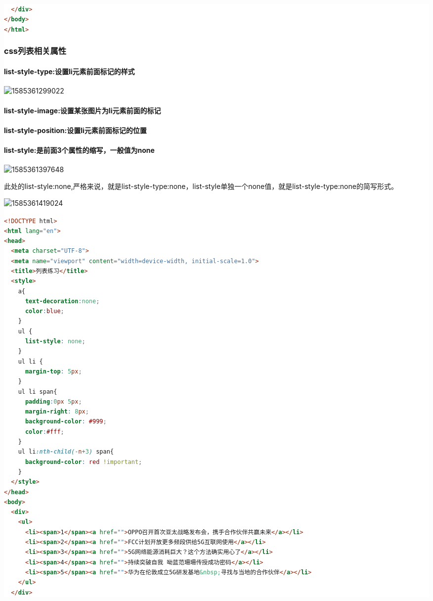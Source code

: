 ~~~html
  </div>
</body>
</html>
~~~



### css列表相关属性

#### list-style-type:设置li元素前面标记的样式

![1585361299022](D:\documents\Typora\HTML元素的补充笔记.assets\1585361299022.png)

#### list-style-image:设置某张图片为li元素前面的标记

#### list-style-position:设置li元素前面标记的位置

#### list-style:是前面3个属性的缩写，一般值为none

![1585361397648](D:\documents\Typora\HTML元素的补充笔记.assets\1585361397648.png)

此处的list-style:none,严格来说，就是list-style-type:none，list-style单独一个none值，就是list-style-type:none的简写形式。

![1585361419024](D:\documents\Typora\HTML元素的补充笔记.assets\1585361419024.png)

~~~html
<!DOCTYPE html>
<html lang="en">
<head>
  <meta charset="UTF-8">
  <meta name="viewport" content="width=device-width, initial-scale=1.0">
  <title>列表练习</title>
  <style>
    a{
      text-decoration:none;
      color:blue;
    }
    ul {
      list-style: none;
    }
    ul li {
      margin-top: 5px;
    }
    ul li span{
      padding:0px 5px;
      margin-right: 8px;
      background-color: #999;
      color:#fff;
    }
    ul li:nth-child(-n+3) span{
      background-color: red !important;
    }
  </style>
</head>
<body>
  <div>
    <ul>
      <li><span>1</span><a href="">OPPO召开首次亚太战略发布会，携手合作伙伴共赢未来</a></li>
      <li><span>2</span><a href="">FCC计划开放更多频段供给5G互联网使用</a></li>
      <li><span>3</span><a href="">5G网络能源消耗巨大？这个方法确实用心了</a></li>
      <li><span>4</span><a href="">持续突破自我 呦蓝范珊珊传授成功密码</a></li>
      <li><span>5</span><a href="">华为在伦敦成立5G研发基地&nbsp;寻找与当地的合作伙伴</a></li>
    </ul>
  </div>
~~~